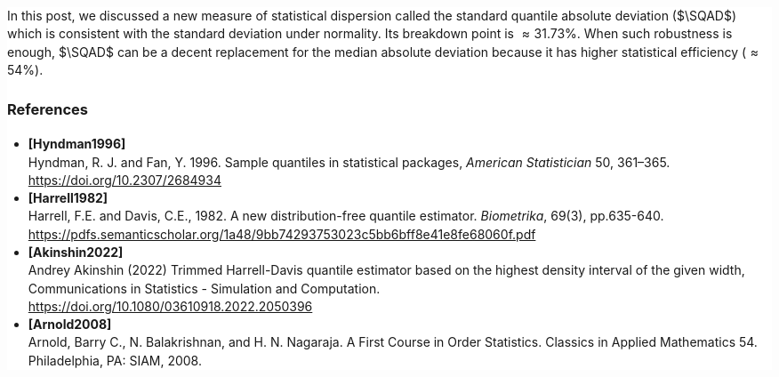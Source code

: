 In this post, we discussed a new measure of statistical dispersion
  called the standard quantile absolute deviation ($\SQAD$)
  which is consistent with the standard deviation under normality.
Its breakdown point is $\approx 31.73\%$.
When such robustness is enough, $\SQAD$ can be a decent replacement for the median absolute deviation
  because it has higher statistical efficiency ($\approx 54\%$).

### References

* <b id="Hyndman1996">[Hyndman1996]</b>  
  Hyndman, R. J. and Fan, Y. 1996. Sample quantiles in statistical packages, *American Statistician* 50, 361–365.  
  https://doi.org/10.2307/2684934
* <b id="Harrell1982">[Harrell1982]</b>  
  Harrell, F.E. and Davis, C.E., 1982. A new distribution-free quantile estimator.
  *Biometrika*, 69(3), pp.635-640.  
  https://pdfs.semanticscholar.org/1a48/9bb74293753023c5bb6bff8e41e8fe68060f.pdf
* <b id="Akinshin2022">[Akinshin2022]</b>  
  Andrey Akinshin (2022)
  Trimmed Harrell-Davis quantile estimator based on the highest density interval of the given width,
  Communications in Statistics - Simulation and Computation.  
  https://doi.org/10.1080/03610918.2022.2050396
* <b id="Arnold2008">[Arnold2008]</b>  
  Arnold, Barry C., N. Balakrishnan, and H. N. Nagaraja.
  A First Course in Order Statistics. Classics in Applied Mathematics 54. Philadelphia, PA: SIAM, 2008.
